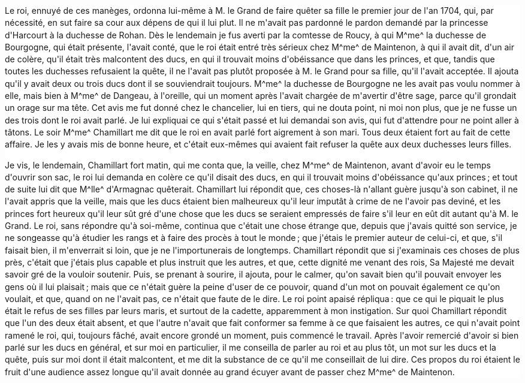 Le roi, ennuyé de ces manèges, ordonna lui-même à M. le Grand de faire quêter
sa fille le premier jour de l'an 1704, qui, par nécessité, en sut faire sa
cour aux dépens de qui il lui plut. Il ne m'avait pas pardonné le pardon
demandé par la princesse d'Harcourt à la duchesse de Rohan. Dès le lendemain
je fus averti par la comtesse de Roucy, à qui M^me^ la duchesse de Bourgogne,
qui était présente, l'avait conté, que le roi était entré très sérieux chez
M^me^ de Maintenon, à qui il avait dit, d'un air de colère, qu'il était très
malcontent des ducs, en qui il trouvait moins d'obéissance que dans les
princes, et que, tandis que toutes les duchesses refusaient la quête, il ne
l'avait pas plutôt proposée à M. le Grand pour sa fille, qu'il l'avait
acceptée. Il ajouta qu'il y avait deux ou trois ducs dont il se souviendrait
toujours. M^me^ la duchesse de Bourgogne ne les avait pas voulu nommer à elle,
mais bien à M^me^ de Dangeau, à l'oreille, qui un moment après l'avait chargée
de m'avertir d'être sage, parce qu'il grondait un orage sur ma tête. Cet avis
me fut donné chez le chancelier, lui en tiers, qui ne douta point, ni moi non
plus, que je ne fusse un des trois dont le roi avait parlé. Je lui expliquai
ce qui s'était passé et lui demandai son avis, qui fut d'attendre pour ne
point aller à tâtons. Le soir M^me^ Chamillart me dit que le roi en avait parlé
fort aigrement à son mari. Tous deux étaient fort au fait de cette affaire. Je
les y avais mis de bonne heure, et c'était eux-mêmes qui avaient fait refuser
la quête aux deux duchesses leurs filles.

Je vis, le lendemain, Chamillart fort matin, qui me conta que, la veille, chez
M^me^ de Maintenon, avant d'avoir eu le temps d'ouvrir son sac, le roi lui
demanda en colère ce qu'il disait des ducs, en qui il trouvait moins
d'obéissance qu'aux princes ; et tout de suite lui dit que M^lle^ d'Armagnac
quêterait. Chamillart lui répondit que, ces choses-là n'allant guère jusqu'à
son cabinet, il ne l'avait appris que la veille, mais que les ducs étaient
bien malheureux qu'il leur imputât à crime de ne l'avoir pas deviné, et les
princes fort heureux qu'il leur sût gré d'une chose que les ducs se seraient
empressés de faire s'il leur en eût dit autant qu'à M. le Grand. Le roi, sans
répondre qu'à soi-même, continua que c'était une chose étrange que, depuis que
j'avais quitté son service, je ne songeasse qu'à étudier les rangs et à faire
des procès à tout le monde ; que j'étais le premier auteur de celui-ci, et que,
s'il faisait bien, il m'enverrait si loin, que je ne l'importunerais de
longtemps. Chamillart répondit que si j'examinais ces choses de plus près,
c'était que j'étais plus capable et plus instruit que les autres, et que,
cette dignité me venant des rois, Sa Majesté me devait savoir gré de la
vouloir soutenir. Puis, se prenant à sourire, il ajouta, pour le calmer, qu'on
savait bien qu'il pouvait envoyer les gens où il lui plaisait ; mais que ce
n'était guère la peine d'user de ce pouvoir, quand d'un mot on pouvait
également ce qu'on voulait, et que, quand on ne l'avait pas, ce n'était que
faute de le dire. Le roi point apaisé répliqua : que ce qui le piquait le plus
était le refus de ses filles par leurs maris, et surtout de la cadette,
apparemment à mon instigation. Sur quoi Chamillart répondit que l'un des deux
était absent, et que l'autre n'avait que fait conformer sa femme à ce que
faisaient les autres, ce qui n'avait point ramené le roi, qui, toujours fâché,
avait encore grondé un moment, puis commencé le travail. Après l'avoir
remercié d'avoir si bien parlé sur les ducs en général, et sur moi en
particulier, il me conseilla de parler au roi et au plus tôt, un mot sur les
ducs et la quête, puis sur moi dont il était malcontent, et me dit la
substance de ce qu'il me conseillait de lui dire. Ces propos du roi étaient le
fruit d'une audience assez longue qu'il avait donnée au grand écuyer avant de
passer chez M^me^ de Maintenon.
